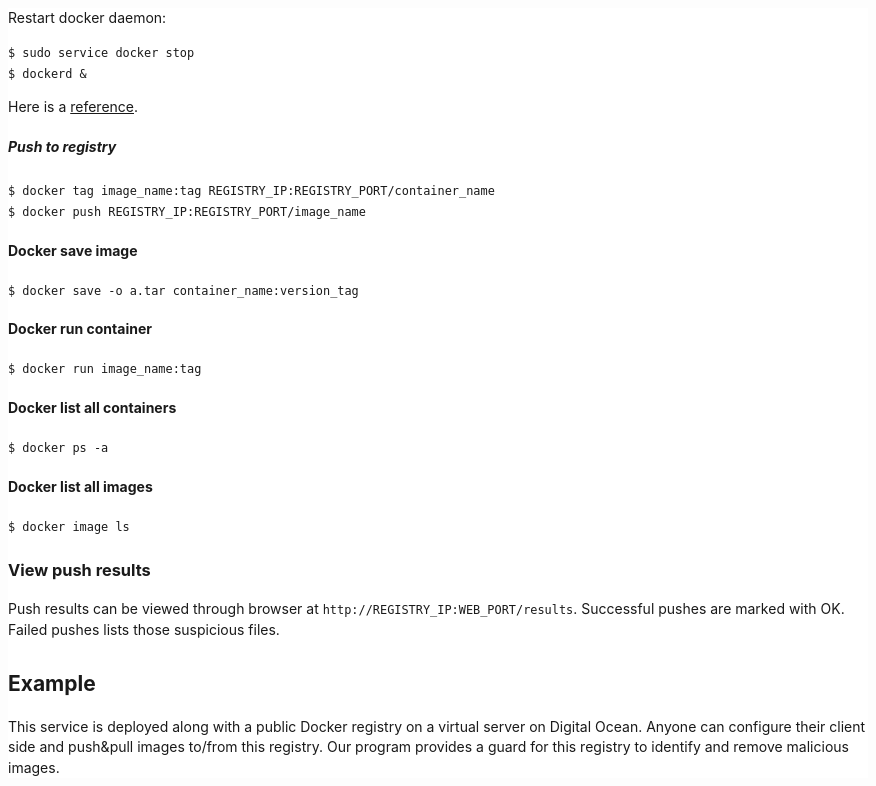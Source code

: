
Restart docker daemon:


```shell
$ sudo service docker stop
$ dockerd &
```

Here is a [reference](https://github.com/docker/distribution/issues/1874).


##### Push to registry


```shell
$ docker tag image_name:tag REGISTRY_IP:REGISTRY_PORT/container_name
$ docker push REGISTRY_IP:REGISTRY_PORT/image_name
```


#### Docker save image


```shell
$ docker save -o a.tar container_name:version_tag
```


#### Docker run container


```shell
$ docker run image_name:tag
```

#### Docker list all containers


```shell
$ docker ps -a
```


#### Docker list all images


```shell
$ docker image ls
```


### View push results


Push results can be viewed through browser at `http://REGISTRY_IP:WEB_PORT/results`. Successful pushes are marked with OK. Failed pushes lists those suspicious files.


## Example


This service is deployed along with a public Docker registry on a virtual server on Digital Ocean. Anyone can configure their client side and push&pull images to/from this registry. Our program provides a guard for this registry to identify and remove malicious images.
